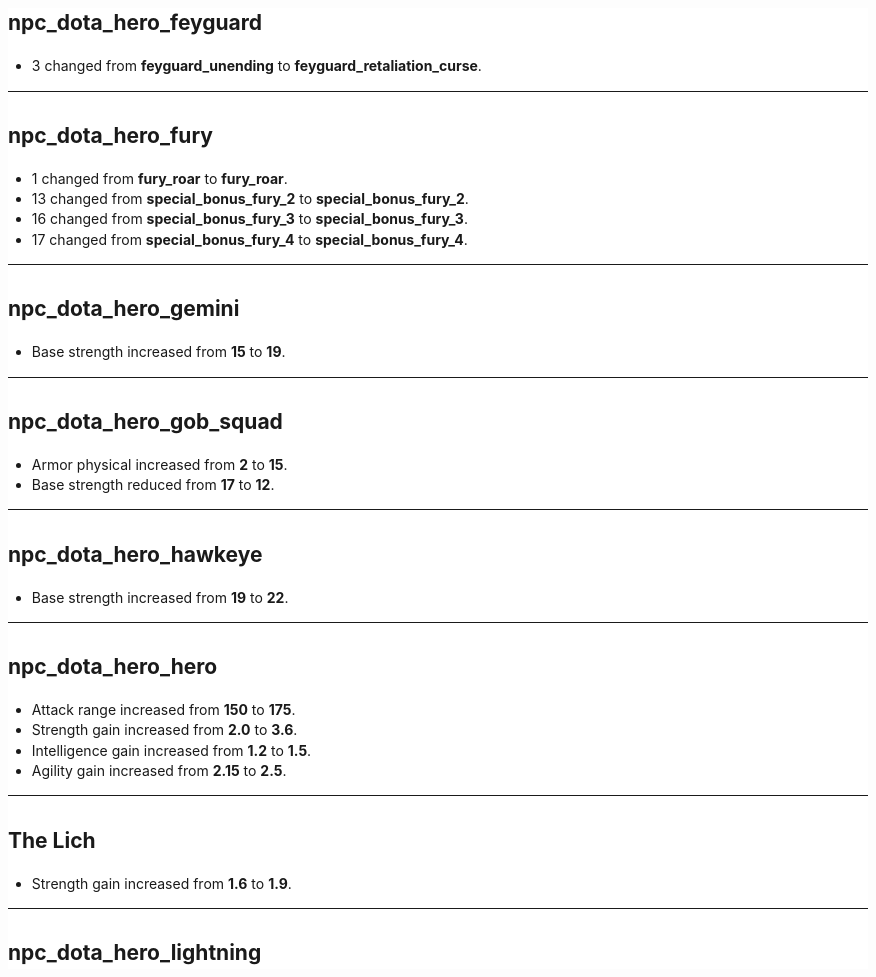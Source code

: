 
## npc_dota_hero_feyguard

* 3 changed from **feyguard_unending** to **feyguard_retaliation_curse**.

---

## npc_dota_hero_fury

* 1 changed from **fury_roar** to **fury_roar**.
* 13 changed from **special_bonus_fury_2** to **special_bonus_fury_2**.
* 16 changed from **special_bonus_fury_3** to **special_bonus_fury_3**.
* 17 changed from **special_bonus_fury_4** to **special_bonus_fury_4**.

---

## npc_dota_hero_gemini

* Base strength increased from **15** to **19**.

---

## npc_dota_hero_gob_squad

* Armor physical increased from **2** to **15**.
* Base strength reduced from **17** to **12**.

---

## npc_dota_hero_hawkeye

* Base strength increased from **19** to **22**.

---

## npc_dota_hero_hero

* Attack range increased from **150** to **175**.
* Strength gain increased from **2.0** to **3.6**.
* Intelligence gain increased from **1.2** to **1.5**.
* Agility gain increased from **2.15** to **2.5**.

---

## The Lich

* Strength gain increased from **1.6** to **1.9**.

---

## npc_dota_hero_lightning
